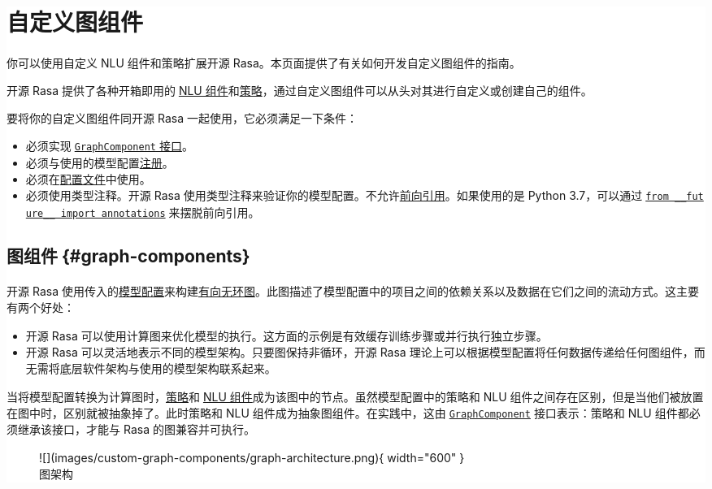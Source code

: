 # 自定义图组件

你可以使用自定义 NLU 组件和策略扩展开源 Rasa。本页面提供了有关如何开发自定义图组件的指南。

开源 Rasa 提供了各种开箱即用的 [NLU 组件](components.md)和[策略](policies.md)，通过自定义图组件可以从头对其进行自定义或创建自己的组件。

要将你的自定义图组件同开源 Rasa 一起使用，它必须满足一下条件：

- 必须实现 [`GraphComponent` 接口](custom-graph-components.md#the-graphcomponent-interface)。
- 必须与使用的模型配置[注册](custom-graph-components.md#registering-graph-components-with-the-model-configuration)。
- 必须在[配置文件](custom-graph-components.md#using-custom-components-in-your-model-configuration)中使用。
- 必须使用类型注释。开源 Rasa 使用类型注释来验证你的模型配置。不允许[前向引用](https://www.python.org/dev/peps/pep-0484.md#forward-references)。如果使用的是 Python 3.7，可以通过 [`from __future__ import annotations`](https://www.python.org/dev/peps/pep-0563.md#enabling-the-future-behavior-in-python-3-7) 来摆脱前向引用。

## 图组件 {#graph-components}

开源 Rasa 使用传入的[模型配置](model-configuration.md)来构建[有向无环图](https://en.wikipedia.org/wiki/Directed_acyclic_graph)。此图描述了模型配置中的项目之间的依赖关系以及数据在它们之间的流动方式。这主要有两个好处：

- 开源 Rasa 可以使用计算图来优化模型的执行。这方面的示例是有效缓存训练步骤或并行执行独立步骤。
- 开源 Rasa 可以灵活地表示不同的模型架构。只要图保持非循环，开源 Rasa 理论上可以根据模型配置将任何数据传递给任何图组件，而无需将底层软件架构与使用的模型架构联系起来。

当将模型配置转换为计算图时，[策略](policies.md)和 [NLU 组件](components.md)成为该图中的节点。虽然模型配置中的策略和 NLU 组件之间存在区别，但是当他们被放置在图中时，区别就被抽象掉了。此时策略和 NLU 组件成为抽象图组件。在实践中，这由 [`GraphComponent`](custom-graph-components.md#the-graphcomponent-interface) 接口表示：策略和 NLU 组件都必须继承该接口，才能与 Rasa 的图兼容并可执行。

<figure markdown>
  ![](images/custom-graph-components/graph-architecture.png){ width="600" }
  <figcaption>图架构</figcaption>
</figure>
